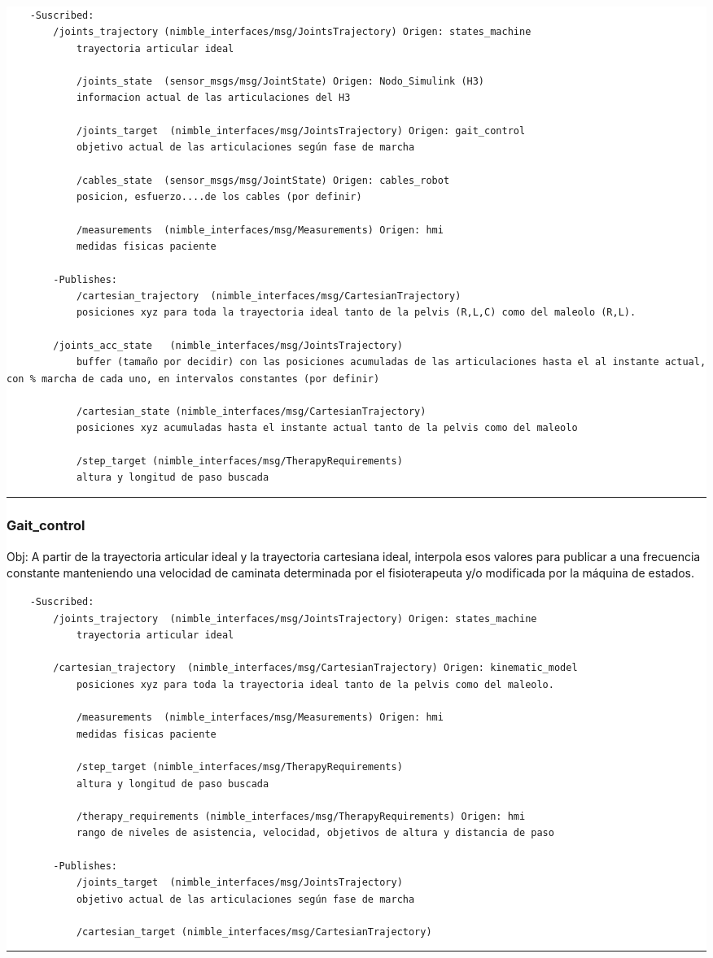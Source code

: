 		-Suscribed:
		 	/joints_trajectory (nimble_interfaces/msg/JointsTrajectory) Origen: states_machine
   				trayectoria articular ideal
   				
    			/joints_state  (sensor_msgs/msg/JointState) Origen: Nodo_Simulink (H3)
				informacion actual de las articulaciones del H3
    
    			/joints_target  (nimble_interfaces/msg/JointsTrajectory) Origen: gait_control
   				objetivo actual de las articulaciones según fase de marcha
				
    			/cables_state  (sensor_msgs/msg/JointState) Origen: cables_robot
				posicion, esfuerzo....de los cables (por definir)
				
    			/measurements  (nimble_interfaces/msg/Measurements) Origen: hmi
				medidas fisicas paciente
    			
    		-Publishes:
    			/cartesian_trajectory  (nimble_interfaces/msg/CartesianTrajectory)
				posiciones xyz para toda la trayectoria ideal tanto de la pelvis (R,L,C) como del maleolo (R,L). 
    
			/joints_acc_state   (nimble_interfaces/msg/JointsTrajectory)
				buffer (tamaño por decidir) con las posiciones acumuladas de las articulaciones hasta el al instante actual, con % marcha de cada uno, en intervalos constantes (por definir)
    
    			/cartesian_state (nimble_interfaces/msg/CartesianTrajectory)
				posiciones xyz acumuladas hasta el instante actual tanto de la pelvis como del maleolo
				
    			/step_target (nimble_interfaces/msg/TherapyRequirements)
				altura y longitud de paso buscada 
    
---			
### Gait_control

Obj: A partir de la trayectoria articular ideal y la trayectoria cartesiana ideal, interpola esos valores para publicar a una frecuencia constante manteniendo una velocidad de caminata determinada por el fisioterapeuta y/o modificada por la máquina de estados.

		-Suscribed:
		 	/joints_trajectory  (nimble_interfaces/msg/JointsTrajectory) Origen: states_machine
   				trayectoria articular ideal
       
   			/cartesian_trajectory  (nimble_interfaces/msg/CartesianTrajectory) Origen: kinematic_model
				posiciones xyz para toda la trayectoria ideal tanto de la pelvis como del maleolo.	
    							
    			/measurements  (nimble_interfaces/msg/Measurements) Origen: hmi
				medidas fisicas paciente
    
    			/step_target (nimble_interfaces/msg/TherapyRequirements)
				altura y longitud de paso buscada 

    			/therapy_requirements (nimble_interfaces/msg/TherapyRequirements) Origen: hmi
				rango de niveles de asistencia, velocidad, objetivos de altura y distancia de paso
    			
    		-Publishes:
    			/joints_target  (nimble_interfaces/msg/JointsTrajectory) 
   				objetivo actual de las articulaciones según fase de marcha

       			/cartesian_target (nimble_interfaces/msg/CartesianTrajectory)
    
---		